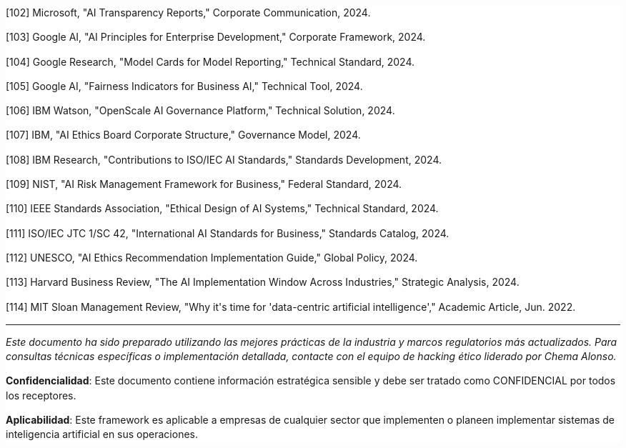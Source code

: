 [102] Microsoft, "AI Transparency Reports," Corporate Communication, 2024.

[103] Google AI, "AI Principles for Enterprise Development," Corporate Framework, 2024.

[104] Google Research, "Model Cards for Model Reporting," Technical Standard, 2024.

[105] Google AI, "Fairness Indicators for Business AI," Technical Tool, 2024.

[106] IBM Watson, "OpenScale AI Governance Platform," Technical Solution, 2024.

[107] IBM, "AI Ethics Board Corporate Structure," Governance Model, 2024.

[108] IBM Research, "Contributions to ISO/IEC AI Standards," Standards Development, 2024.

[109] NIST, "AI Risk Management Framework for Business," Federal Standard, 2024.

[110] IEEE Standards Association, "Ethical Design of AI Systems," Technical Standard, 2024.

[111] ISO/IEC JTC 1/SC 42, "International AI Standards for Business," Standards Catalog, 2024.

[112] UNESCO, "AI Ethics Recommendation Implementation Guide," Global Policy, 2024.

[113] Harvard Business Review, "The AI Implementation Window Across Industries," Strategic Analysis, 2024.

[114] MIT Sloan Management Review, "Why it's time for 'data-centric artificial intelligence'," Academic Article, Jun. 2022.

---

*Este documento ha sido preparado utilizando las mejores prácticas de la industria y marcos regulatorios más actualizados. Para consultas técnicas específicas o implementación detallada, contacte con el equipo de hacking ético liderado por Chema Alonso.*

**Confidencialidad**: Este documento contiene información estratégica sensible y debe ser tratado como CONFIDENCIAL por todos los receptores.

**Aplicabilidad**: Este framework es aplicable a empresas de cualquier sector que implementen o planeen implementar sistemas de inteligencia artificial en sus operaciones.